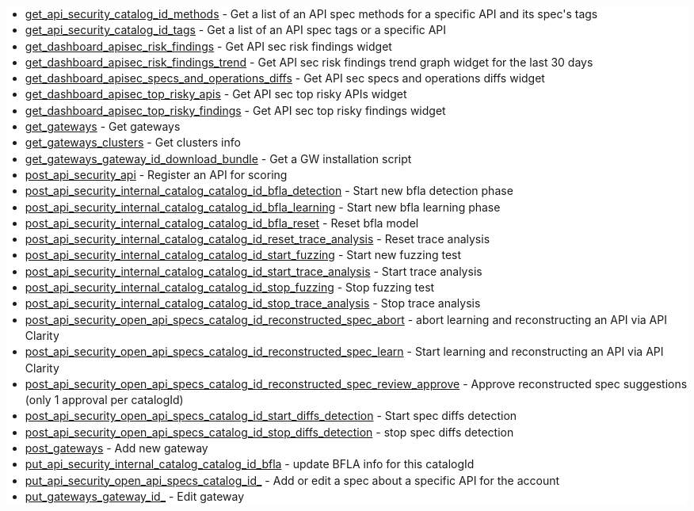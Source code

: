 * [get_api_security_catalog_id_methods](#get_api_security_catalog_id_methods) - Get a list of an API spec methods for a specific API and its spec's tags
* [get_api_security_catalog_id_tags](#get_api_security_catalog_id_tags) - Get a list of an API spec tags or a specific API
* [get_dashboard_apisec_risk_findings](#get_dashboard_apisec_risk_findings) - Get API sec risk findings widget
* [get_dashboard_apisec_risk_findings_trend](#get_dashboard_apisec_risk_findings_trend) - Get API sec risk findings trend graph widget for the last 30 days
* [get_dashboard_apisec_specs_and_operations_diffs](#get_dashboard_apisec_specs_and_operations_diffs) - Get API sec specs and operations diffs widget
* [get_dashboard_apisec_top_risky_apis](#get_dashboard_apisec_top_risky_apis) - Get API sec top risky APIs widget
* [get_dashboard_apisec_top_risky_findings](#get_dashboard_apisec_top_risky_findings) - Get API sec top risky findings widget
* [get_gateways](#get_gateways) - Get gateways
* [get_gateways_clusters](#get_gateways_clusters) - Get clusters info
* [get_gateways_gateway_id_download_bundle](#get_gateways_gateway_id_download_bundle) - Get a GW installation script
* [post_api_security_api](#post_api_security_api) - Register an API for scoring
* [post_api_security_internal_catalog_catalog_id_bfla_detection](#post_api_security_internal_catalog_catalog_id_bfla_detection) - Start new bfla detection phase
* [post_api_security_internal_catalog_catalog_id_bfla_learning](#post_api_security_internal_catalog_catalog_id_bfla_learning) - Start new bfla learning phase
* [post_api_security_internal_catalog_catalog_id_bfla_reset](#post_api_security_internal_catalog_catalog_id_bfla_reset) - Reset bfla model
* [post_api_security_internal_catalog_catalog_id_reset_trace_analysis](#post_api_security_internal_catalog_catalog_id_reset_trace_analysis) - Reset trace analysis
* [post_api_security_internal_catalog_catalog_id_start_fuzzing](#post_api_security_internal_catalog_catalog_id_start_fuzzing) - Start new fuzzing test
* [post_api_security_internal_catalog_catalog_id_start_trace_analysis](#post_api_security_internal_catalog_catalog_id_start_trace_analysis) - Start trace analysis
* [post_api_security_internal_catalog_catalog_id_stop_fuzzing](#post_api_security_internal_catalog_catalog_id_stop_fuzzing) - Stop fuzzing test
* [post_api_security_internal_catalog_catalog_id_stop_trace_analysis](#post_api_security_internal_catalog_catalog_id_stop_trace_analysis) - Stop trace analysis
* [post_api_security_open_api_specs_catalog_id_reconstructed_spec_abort](#post_api_security_open_api_specs_catalog_id_reconstructed_spec_abort) - abort learning and reconstructing an API via API Clarity
* [post_api_security_open_api_specs_catalog_id_reconstructed_spec_learn](#post_api_security_open_api_specs_catalog_id_reconstructed_spec_learn) - Start learning and reconstructing an API via API Clarity
* [post_api_security_open_api_specs_catalog_id_reconstructed_spec_review_approve](#post_api_security_open_api_specs_catalog_id_reconstructed_spec_review_approve) - Approve reconstructed spec suggestions (only 1 approval per catalogId)
* [post_api_security_open_api_specs_catalog_id_start_diffs_detection](#post_api_security_open_api_specs_catalog_id_start_diffs_detection) - Start spec diffs detection
* [post_api_security_open_api_specs_catalog_id_stop_diffs_detection](#post_api_security_open_api_specs_catalog_id_stop_diffs_detection) - stop spec diffs detection
* [post_gateways](#post_gateways) - Add new gateway
* [put_api_security_internal_catalog_catalog_id_bfla](#put_api_security_internal_catalog_catalog_id_bfla) - update BFLA info for this catalogId
* [put_api_security_open_api_specs_catalog_id_](#put_api_security_open_api_specs_catalog_id_) - Add or edit a spec about a specific API for the account
* [put_gateways_gateway_id_](#put_gateways_gateway_id_) - Edit gateway
